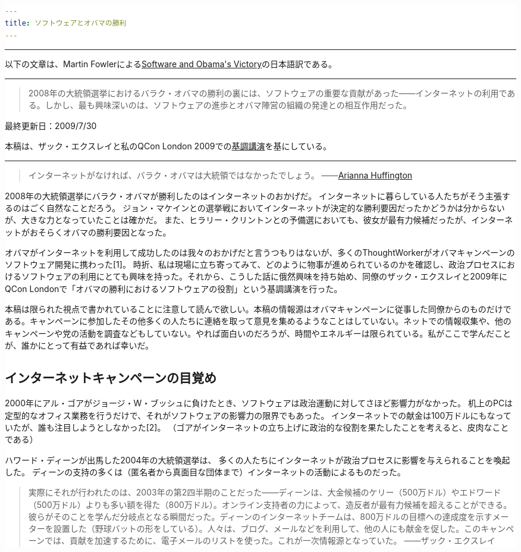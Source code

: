 ```yaml
---
title: ソフトウェアとオバマの勝利
---
```


<hr />

以下の文章は、Martin Fowlerによる[Software and Obama's Victory](https://martinfowler.com/articles/obamaSoftware.html)の日本語訳である。

<hr />

> 2008年の大統領選挙におけるバラク・オバマの勝利の裏には、ソフトウェアの重要な貢献があった——インターネットの利用である。しかし、最も興味深いのは、ソフトウェアの進歩とオバマ陣営の組織の発達との相互作用だった。

最終更新日：2009/7/30

本稿は、ザック・エクスレイと私のQCon London 2009での[基調講演](http://www.infoq.com/presentations/fowlere-xley-democratic-political-technology)を基にしている。

<hr />

> インターネットがなければ、バラク・オバマは大統領ではなかったでしょう。
> ――[Arianna Huffington](http://bits.blogs.nytimes.com/2008/11/07/how-obamas-internet-campaign-changed-politics)

2008年の大統領選挙にバラク・オバマが勝利したのはインターネットのおかげだ。
インターネットに暮らしている人たちがそう主張するのはごく自然なことだろう。
ジョン・マケインとの選挙戦においてインターネットが決定的な勝利要因だったかどうかは分からないが、大きな力となっていたことは確かだ。
また、ヒラリー・クリントンとの予備選においても、彼女が最有力候補だったが、インターネットがおそらくオバマの勝利要因となった。

オバマがインターネットを利用して成功したのは我々のおかげだと言うつもりはないが、多くのThoughtWorkerがオバマキャンペーンのソフトウェア開発に携わった[1]。
時折、私は現場に立ち寄ってみて、どのように物事が進められているのかを確認し、政治プロセスにおけるソフトウェアの利用にとても興味を持った。それから、こうした話に俄然興味を持ち始め、同僚のザック・エクスレイと2009年にQCon Londonで「オバマの勝利におけるソフトウェアの役割」という基調講演を行った。

本稿は限られた視点で書かれていることに注意して読んで欲しい。本稿の情報源はオバマキャンペーンに従事した同僚からのものだけである。キャンペーンに参加したその他多くの人たちに連絡を取って意見を集めるようなことはしていない。ネットでの情報収集や、他のキャンペーンや党の活動を調査などもしていない。やれば面白いのだろうが、時間やエネルギーは限られている。私がここで学んだことが、誰かにとって有益であれば幸いだ。


## インターネットキャンペーンの目覚め

2000年にアル・ゴアがジョージ・W・ブッシュに負けたとき、ソフトウェアは政治運動に対してさほど影響力がなかった。
机上のPCは定型的なオフィス業務を行うだけで、それがソフトウェアの影響力の限界でもあった。
インターネットでの献金は100万ドルにもなっていたが、誰も注目しようとしなかった[2]。
（ゴアがインターネットの立ち上げに政治的な役割を果たしたことを考えると、皮肉なことである）

ハワード・ディーンが出馬した2004年の大統領選挙は、
多くの人たちにインターネットが政治プロセスに影響を与えられることを喚起した。
ディーンの支持の多くは（匿名者から真面目な団体まで）インターネットの活動によるものだった。

> 実際にそれが行われたのは、2003年の第2四半期のことだった——ディーンは、大金候補のケリー（500万ドル）やエドワード（500万ドル）よりも多い額を得た（800万ドル）。オンライン支持者の力によって、造反者が最有力候補を超えることができる。彼らがそのことを学んだ分岐点となる瞬間だった。ディーンのインターネットチームは、800万ドルの目標への達成度を示すメーターを設置した（野球バットの形をしている）。人々は、ブログ、メールなどを利用して、他の人にも献金を促した。このキャンペーンでは、貢献を加速するために、電子メールのリストを使った。これが一次情報源となっていた。
>――ザック・エクスレイ
